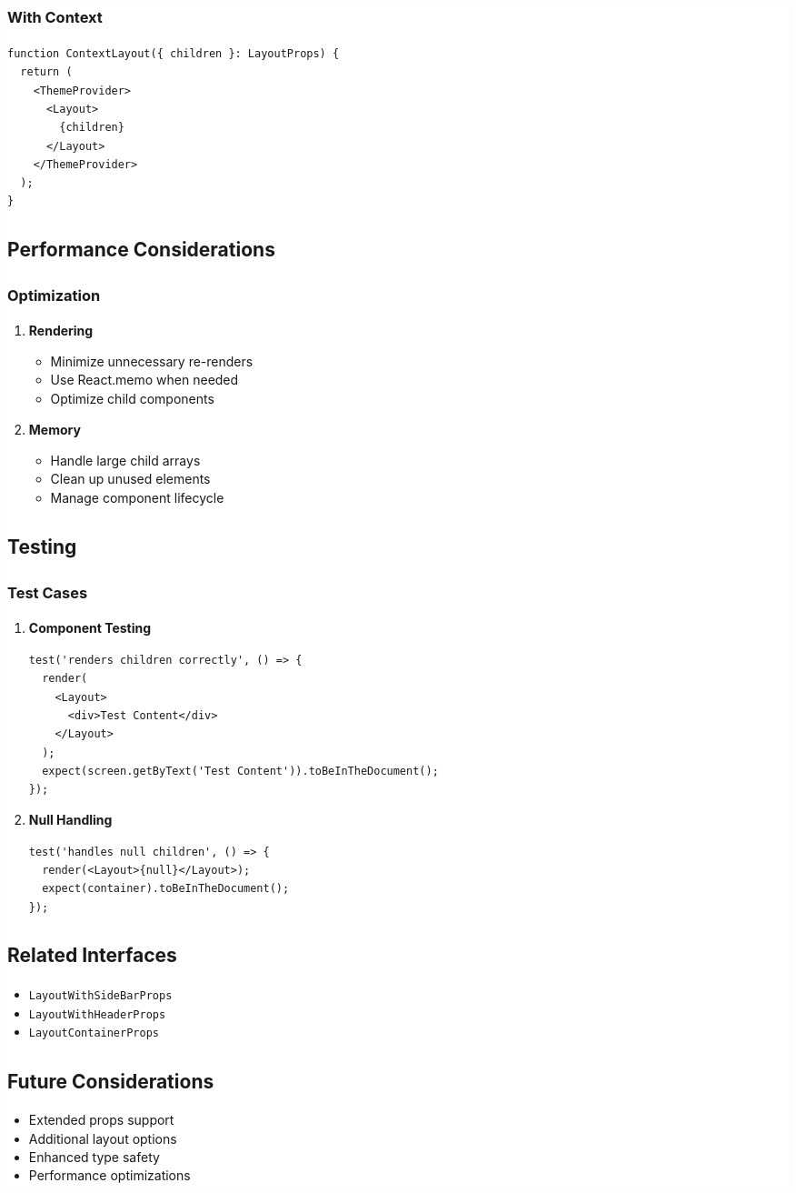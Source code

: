 ### With Context
```tsx
function ContextLayout({ children }: LayoutProps) {
  return (
    <ThemeProvider>
      <Layout>
        {children}
      </Layout>
    </ThemeProvider>
  );
}
```

## Performance Considerations

### Optimization
1. **Rendering**
   - Minimize unnecessary re-renders
   - Use React.memo when needed
   - Optimize child components

2. **Memory**
   - Handle large child arrays
   - Clean up unused elements
   - Manage component lifecycle

## Testing

### Test Cases
1. **Component Testing**
   ```tsx
   test('renders children correctly', () => {
     render(
       <Layout>
         <div>Test Content</div>
       </Layout>
     );
     expect(screen.getByText('Test Content')).toBeInTheDocument();
   });
   ```

2. **Null Handling**
   ```tsx
   test('handles null children', () => {
     render(<Layout>{null}</Layout>);
     expect(container).toBeInTheDocument();
   });
   ```

## Related Interfaces
- `LayoutWithSideBarProps`
- `LayoutWithHeaderProps`
- `LayoutContainerProps`

## Future Considerations
- Extended props support
- Additional layout options
- Enhanced type safety
- Performance optimizations
